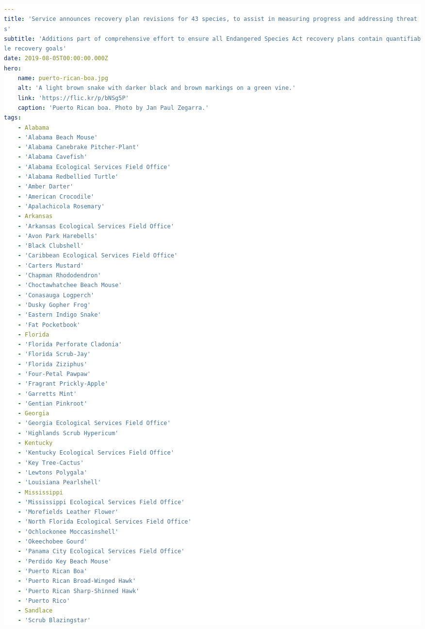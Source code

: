 ```yaml
---
title: 'Service announces recovery plan revisions for 43 species, to assist in measuring progress and addressing threats'
subtitle: 'Additions part of comprehensive effort to ensure all Endangered Species Act recovery plans contain quantifiable recovery goals'
date: 2019-08-05T00:00:00.000Z
hero:
    name: puerto-rican-boa.jpg
    alt: 'A light brown snake with darker black and brown markings on a green vine.'
    link: 'https://flic.kr/p/bNSg5P'
    caption: 'Puerto Rican boa. Photo by Jan Paul Zegarra.'
tags:
    - Alabama
    - 'Alabama Beach Mouse'
    - 'Alabama Canebrake Pitcher-Plant'
    - 'Alabama Cavefish'
    - 'Alabama Ecological Services Field Office'
    - 'Alabama Redbellied Turtle'
    - 'Amber Darter'
    - 'American Crocodile'
    - 'Apalachicola Rosemary'
    - Arkansas
    - 'Arkansas Ecological Services Field Office'
    - 'Avon Park Harebells'
    - 'Black Clubshell'
    - 'Caribbean Ecological Services Field Office'
    - 'Carters Mustard'
    - 'Chapman Rhododendron'
    - 'Choctawhatchee Beach Mouse'
    - 'Conasauga Logperch'
    - 'Dusky Gopher Frog'
    - 'Eastern Indigo Snake'
    - 'Fat Pocketbook'
    - Florida
    - 'Florida Perforate Cladonia'
    - 'Florida Scrub-Jay'
    - 'Florida Ziziphus'
    - 'Four-Petal Pawpaw'
    - 'Fragrant Prickly-Apple'
    - 'Garretts Mint'
    - 'Gentian Pinkroot'
    - Georgia
    - 'Georgia Ecological Services Field Office'
    - 'Highlands Scrub Hypericum'
    - Kentucky
    - 'Kentucky Ecological Services Field Office'
    - 'Key Tree-Cactus'
    - 'Lewtons Polygala'
    - 'Louisiana Pearlshell'
    - Mississippi
    - 'Mississippi Ecological Services Field Office'
    - 'Morefields Leather Flower'
    - 'North Florida Ecological Services Field Office'
    - 'Ochlockonee Moccasinshell'
    - 'Okeechobee Gourd'
    - 'Panama City Ecological Services Field Office'
    - 'Perdido Key Beach Mouse'
    - 'Puerto Rican Boa'
    - 'Puerto Rican Broad-Winged Hawk'
    - 'Puerto Rican Sharp-Shinned Hawk'
    - 'Puerto Rico'
    - Sandlace
    - 'Scrub Blazingstar'
```